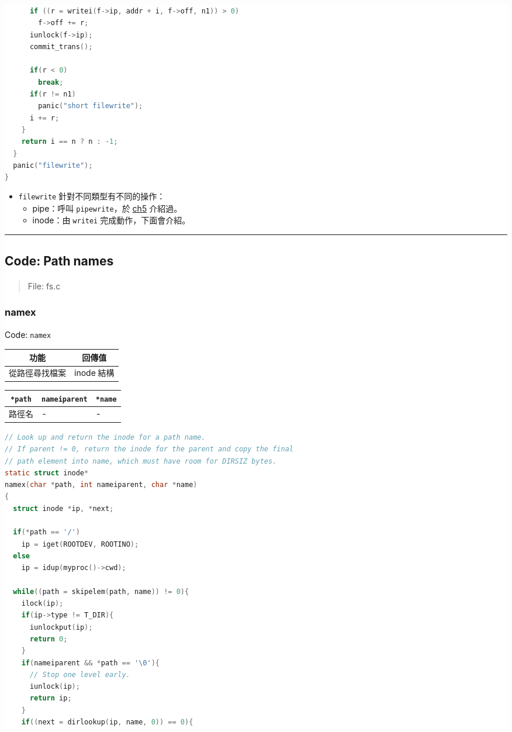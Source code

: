 ```c 
      if ((r = writei(f->ip, addr + i, f->off, n1)) > 0)
        f->off += r;
      iunlock(f->ip);
      commit_trans();

      if(r < 0)
        break;
      if(r != n1)
        panic("short filewrite");
      i += r;
    }
    return i == n ? n : -1;
  }
  panic("filewrite");
}
```
- `filewrite` 針對不同類型有不同的操作：
    - pipe：呼叫 `pipewrite`，於 [ch5](https://omuskywalker.github.io/2018/08/14/ch5/#pipewrite) 介紹過。
    - inode：由 `writei` 完成動作，下面會介紹。

---

## Code: Path names

>File: fs.c

### namex
<i class="fa fa-code"></i> Code: `namex`

| 功能 | 回傳值 |
| --- | ------ |
| 從路徑尋找檔案 |  inode 結構 |

| `*path` | `nameiparent` | `*name` |
| ------- | ------------- | ------ |
| 路徑名 | - | - |

```c
// Look up and return the inode for a path name.
// If parent != 0, return the inode for the parent and copy the final
// path element into name, which must have room for DIRSIZ bytes.
static struct inode*
namex(char *path, int nameiparent, char *name)
{
  struct inode *ip, *next;

  if(*path == '/')
    ip = iget(ROOTDEV, ROOTINO);
  else
    ip = idup(myproc()->cwd);

  while((path = skipelem(path, name)) != 0){
    ilock(ip);
    if(ip->type != T_DIR){
      iunlockput(ip);
      return 0;
    }
    if(nameiparent && *path == '\0'){
      // Stop one level early.
      iunlock(ip);
      return ip;
    }
    if((next = dirlookup(ip, name, 0)) == 0){
```